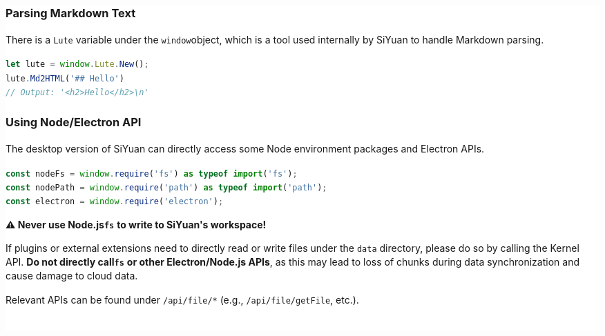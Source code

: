 ```ts
```

### Parsing Markdown Text

There is a `Lute`​ variable under the `window`​ object, which is a tool used internally by SiYuan to handle Markdown parsing.

```ts
let lute = window.Lute.New();
lute.Md2HTML('## Hello')
// Output: '<h2>Hello</h2>\n'
```

### Using Node/Electron API

The desktop version of SiYuan can directly access some Node environment packages and Electron APIs.

```ts
const nodeFs = window.require('fs') as typeof import('fs');
const nodePath = window.require('path') as typeof import('path');
const electron = window.require('electron');
```

**⚠️ Never use Node.js** **​`fs`​**​ **to write to SiYuan's workspace!**

If plugins or external extensions need to directly read or write files under the `data`​ directory, please do so by calling the Kernel API. **Do not directly call** **​`fs`​**​ **or other Electron/Node.js APIs**, as this may lead to loss of chunks during data synchronization and cause damage to cloud data.

Relevant APIs can be found under `/api/file/*`​ (e.g., `/api/file/getFile`​, etc.).

‍
